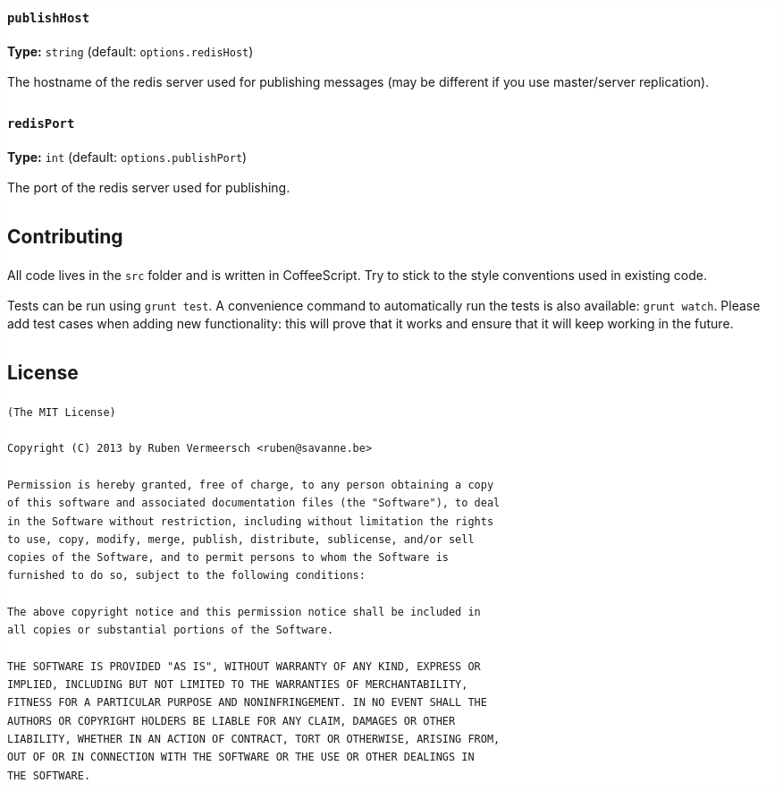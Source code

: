 ### `publishHost`
**Type:** `string` (default: `options.redisHost`)

The hostname of the redis server used for publishing messages (may be different if you use master/server replication).

### `redisPort`
**Type:** `int` (default: `options.publishPort`)

The port of the redis server used for publishing.

## Contributing
All code lives in the `src` folder and is written in CoffeeScript. Try to stick to the style conventions used in existing code.

Tests can be run using `grunt test`. A convenience command to automatically run the tests is also available: `grunt watch`. Please add test cases when adding new functionality: this will prove that it works and ensure that it will keep working in the future.

    
## License 

    (The MIT License)

    Copyright (C) 2013 by Ruben Vermeersch <ruben@savanne.be>

    Permission is hereby granted, free of charge, to any person obtaining a copy
    of this software and associated documentation files (the "Software"), to deal
    in the Software without restriction, including without limitation the rights
    to use, copy, modify, merge, publish, distribute, sublicense, and/or sell
    copies of the Software, and to permit persons to whom the Software is
    furnished to do so, subject to the following conditions:

    The above copyright notice and this permission notice shall be included in
    all copies or substantial portions of the Software.

    THE SOFTWARE IS PROVIDED "AS IS", WITHOUT WARRANTY OF ANY KIND, EXPRESS OR
    IMPLIED, INCLUDING BUT NOT LIMITED TO THE WARRANTIES OF MERCHANTABILITY,
    FITNESS FOR A PARTICULAR PURPOSE AND NONINFRINGEMENT. IN NO EVENT SHALL THE
    AUTHORS OR COPYRIGHT HOLDERS BE LIABLE FOR ANY CLAIM, DAMAGES OR OTHER
    LIABILITY, WHETHER IN AN ACTION OF CONTRACT, TORT OR OTHERWISE, ARISING FROM,
    OUT OF OR IN CONNECTION WITH THE SOFTWARE OR THE USE OR OTHER DEALINGS IN
    THE SOFTWARE.
